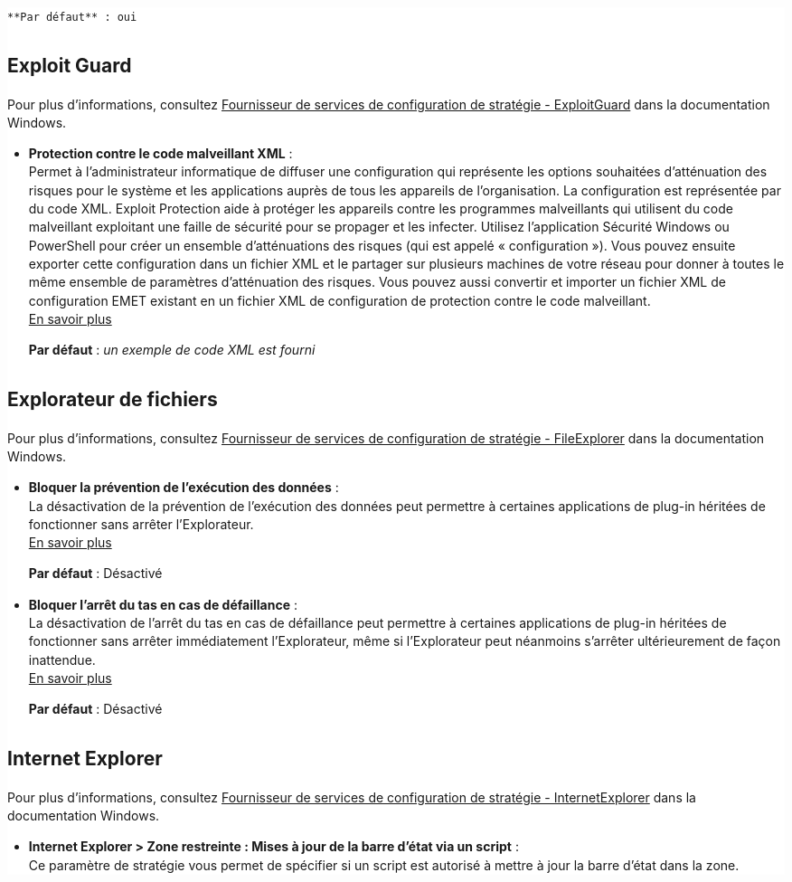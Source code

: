     **Par défaut** : oui

## <a name="exploit-guard"></a>Exploit Guard

Pour plus d’informations, consultez [Fournisseur de services de configuration de stratégie - ExploitGuard](https://docs.microsoft.com/windows/client-management/mdm/policy-csp-exploitguard) dans la documentation Windows.

- **Protection contre le code malveillant XML** :  
  Permet à l’administrateur informatique de diffuser une configuration qui représente les options souhaitées d’atténuation des risques pour le système et les applications auprès de tous les appareils de l’organisation. La configuration est représentée par du code XML. Exploit Protection aide à protéger les appareils contre les programmes malveillants qui utilisent du code malveillant exploitant une faille de sécurité pour se propager et les infecter. Utilisez l’application Sécurité Windows ou PowerShell pour créer un ensemble d’atténuations des risques (qui est appelé « configuration »). Vous pouvez ensuite exporter cette configuration dans un fichier XML et le partager sur plusieurs machines de votre réseau pour donner à toutes le même ensemble de paramètres d’atténuation des risques. Vous pouvez aussi convertir et importer un fichier XML de configuration EMET existant en un fichier XML de configuration de protection contre le code malveillant.  
  [En savoir plus](https://go.microsoft.com/fwlink/?linkid=2067035)

  **Par défaut** : *un exemple de code XML est fourni*

## <a name="file-explorer"></a>Explorateur de fichiers

Pour plus d’informations, consultez [Fournisseur de services de configuration de stratégie - FileExplorer](https://docs.microsoft.com/windows/client-management/mdm/policy-csp-fileexplorer) dans la documentation Windows.  

- **Bloquer la prévention de l’exécution des données** :  
  La désactivation de la prévention de l’exécution des données peut permettre à certaines applications de plug-in héritées de fonctionner sans arrêter l’Explorateur.  
  [En savoir plus](https://go.microsoft.com/fwlink/?linkid=2067043)  

  **Par défaut** : Désactivé

- **Bloquer l’arrêt du tas en cas de défaillance** :  
  La désactivation de l’arrêt du tas en cas de défaillance peut permettre à certaines applications de plug-in héritées de fonctionner sans arrêter immédiatement l’Explorateur, même si l’Explorateur peut néanmoins s’arrêter ultérieurement de façon inattendue.  
  [En savoir plus](https://go.microsoft.com/fwlink/?linkid=2067107)

  **Par défaut** : Désactivé

## <a name="internet-explorer"></a>Internet Explorer

Pour plus d’informations, consultez [Fournisseur de services de configuration de stratégie - InternetExplorer](https://docs.microsoft.com/windows/client-management/mdm/policy-csp-internetexplorer) dans la documentation Windows.

- **Internet Explorer > Zone restreinte : Mises à jour de la barre d’état via un script** :  
  Ce paramètre de stratégie vous permet de spécifier si un script est autorisé à mettre à jour la barre d’état dans la zone.
